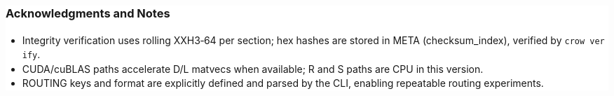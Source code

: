 
### Acknowledgments and Notes

- Integrity verification uses rolling XXH3‑64 per section; hex hashes are stored in META (checksum_index), verified by `crow verify`.
- CUDA/cuBLAS paths accelerate D/L matvecs when available; R and S paths are CPU in this version.
- ROUTING keys and format are explicitly defined and parsed by the CLI, enabling repeatable routing experiments.
